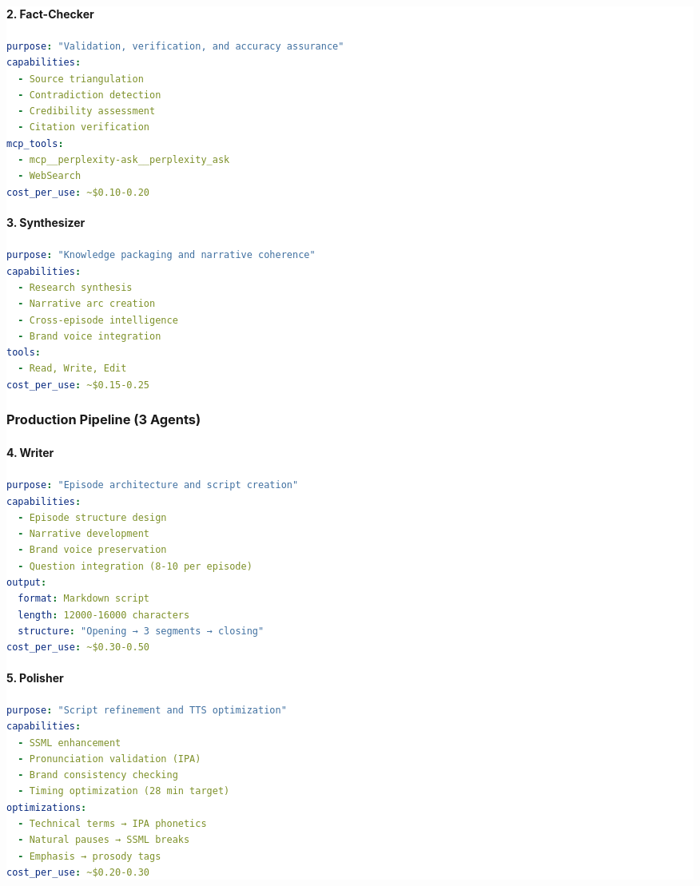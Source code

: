 #### 2. Fact-Checker
```yaml
purpose: "Validation, verification, and accuracy assurance"
capabilities:
  - Source triangulation
  - Contradiction detection
  - Credibility assessment
  - Citation verification
mcp_tools:
  - mcp__perplexity-ask__perplexity_ask
  - WebSearch
cost_per_use: ~$0.10-0.20
```

#### 3. Synthesizer
```yaml
purpose: "Knowledge packaging and narrative coherence"
capabilities:
  - Research synthesis
  - Narrative arc creation
  - Cross-episode intelligence
  - Brand voice integration
tools:
  - Read, Write, Edit
cost_per_use: ~$0.15-0.25
```

### Production Pipeline (3 Agents)

#### 4. Writer
```yaml
purpose: "Episode architecture and script creation"
capabilities:
  - Episode structure design
  - Narrative development
  - Brand voice preservation
  - Question integration (8-10 per episode)
output:
  format: Markdown script
  length: 12000-16000 characters
  structure: "Opening → 3 segments → closing"
cost_per_use: ~$0.30-0.50
```

#### 5. Polisher
```yaml
purpose: "Script refinement and TTS optimization"
capabilities:
  - SSML enhancement
  - Pronunciation validation (IPA)
  - Brand consistency checking
  - Timing optimization (28 min target)
optimizations:
  - Technical terms → IPA phonetics
  - Natural pauses → SSML breaks
  - Emphasis → prosody tags
cost_per_use: ~$0.20-0.30
```
